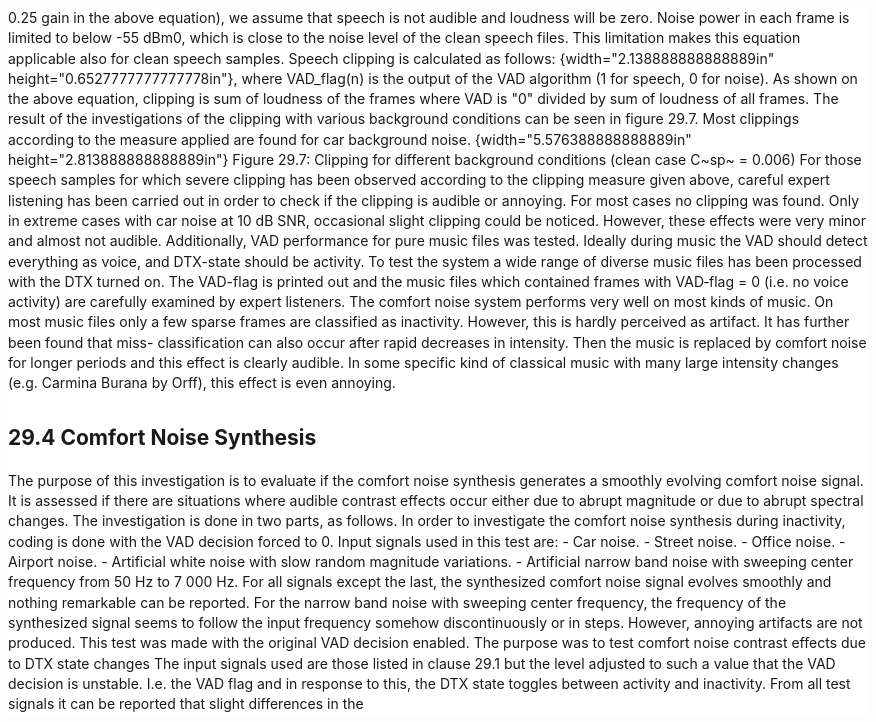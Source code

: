 0.25 gain in the above equation), we assume that speech is not audible and
loudness will be zero. Noise power in each frame is limited to below -55 dBm0,
which is close to the noise level of the clean speech files. This limitation
makes this equation applicable also for clean speech samples. Speech clipping
is calculated as follows:
{width="2.138888888888889in" height="0.6527777777777778in"},
where VAD_flag(n) is the output of the VAD algorithm (1 for speech, 0 for
noise).
As shown on the above equation, clipping is sum of loudness of the frames
where VAD is \"0\" divided by sum of loudness of all frames.
The result of the investigations of the clipping with various background
conditions can be seen in figure 29.7. Most clippings according to the measure
applied are found for car background noise.
{width="5.576388888888889in" height="2.813888888888889in"}
Figure 29.7: Clipping for different background conditions (clean case C~sp~ =
0.006)
For those speech samples for which severe clipping has been observed according
to the clipping measure given above, careful expert listening has been carried
out in order to check if the clipping is audible or annoying. For most cases
no clipping was found. Only in extreme cases with car noise at 10 dB SNR,
occasional slight clipping could be noticed. However, these effects were very
minor and almost not audible.
Additionally, VAD performance for pure music files was tested. Ideally during
music the VAD should detect everything as voice, and DTX-state should be
activity. To test the system a wide range of diverse music files has been
processed with the DTX turned on. The VAD-flag is printed out and the music
files which contained frames with VAD‑flag = 0 (i.e. no voice activity) are
carefully examined by expert listeners.
The comfort noise system performs very well on most kinds of music. On most
music files only a few sparse frames are classified as inactivity. However,
this is hardly perceived as artifact. It has further been found that miss-
classification can also occur after rapid decreases in intensity. Then the
music is replaced by comfort noise for longer periods and this effect is
clearly audible. In some specific kind of classical music with many large
intensity changes (e.g. Carmina Burana by Orff), this effect is even annoying.
## 29.4 Comfort Noise Synthesis
The purpose of this investigation is to evaluate if the comfort noise
synthesis generates a smoothly evolving comfort noise signal. It is assessed
if there are situations where audible contrast effects occur either due to
abrupt magnitude or due to abrupt spectral changes. The investigation is done
in two parts, as follows.
In order to investigate the comfort noise synthesis during inactivity, coding
is done with the VAD decision forced to 0. Input signals used in this test
are:
\- Car noise.
\- Street noise.
\- Office noise.
\- Airport noise.
\- Artificial white noise with slow random magnitude variations.
\- Artificial narrow band noise with sweeping center frequency from 50 Hz to 7
000 Hz.
For all signals except the last, the synthesized comfort noise signal evolves
smoothly and nothing remarkable can be reported.
For the narrow band noise with sweeping center frequency, the frequency of the
synthesized signal seems to follow the input frequency somehow discontinuously
or in steps. However, annoying artifacts are not produced.
This test was made with the original VAD decision enabled. The purpose was to
test comfort noise contrast effects due to DTX state changes The input signals
used are those listed in clause 29.1 but the level adjusted to such a value
that the VAD decision is unstable. I.e. the VAD flag and in response to this,
the DTX state toggles between activity and inactivity.
From all test signals it can be reported that slight differences in the